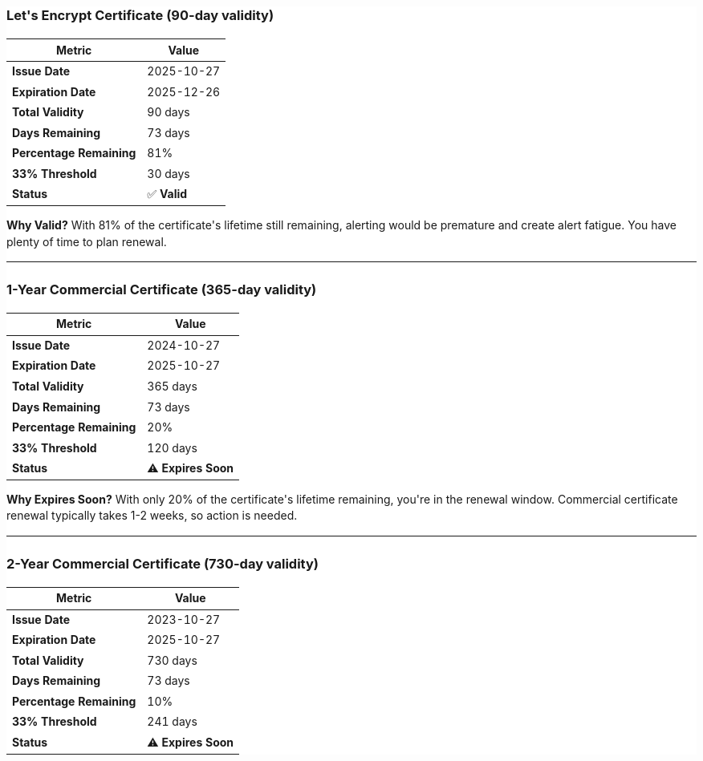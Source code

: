 ### Let's Encrypt Certificate (90-day validity)

| Metric | Value |
|--------|-------|
| **Issue Date** | 2025-10-27 |
| **Expiration Date** | 2025-12-26 |
| **Total Validity** | 90 days |
| **Days Remaining** | 73 days |
| **Percentage Remaining** | 81% |
| **33% Threshold** | 30 days |
| **Status** | ✅ **Valid** |

**Why Valid?** With 81% of the certificate's lifetime still remaining, alerting would be premature and create alert fatigue. You have plenty of time to plan renewal.

---

### 1-Year Commercial Certificate (365-day validity)

| Metric | Value |
|--------|-------|
| **Issue Date** | 2024-10-27 |
| **Expiration Date** | 2025-10-27 |
| **Total Validity** | 365 days |
| **Days Remaining** | 73 days |
| **Percentage Remaining** | 20% |
| **33% Threshold** | 120 days |
| **Status** | ⚠️ **Expires Soon** |

**Why Expires Soon?** With only 20% of the certificate's lifetime remaining, you're in the renewal window. Commercial certificate renewal typically takes 1-2 weeks, so action is needed.

---

### 2-Year Commercial Certificate (730-day validity)

| Metric | Value |
|--------|-------|
| **Issue Date** | 2023-10-27 |
| **Expiration Date** | 2025-10-27 |
| **Total Validity** | 730 days |
| **Days Remaining** | 73 days |
| **Percentage Remaining** | 10% |
| **33% Threshold** | 241 days |
| **Status** | ⚠️ **Expires Soon** |
